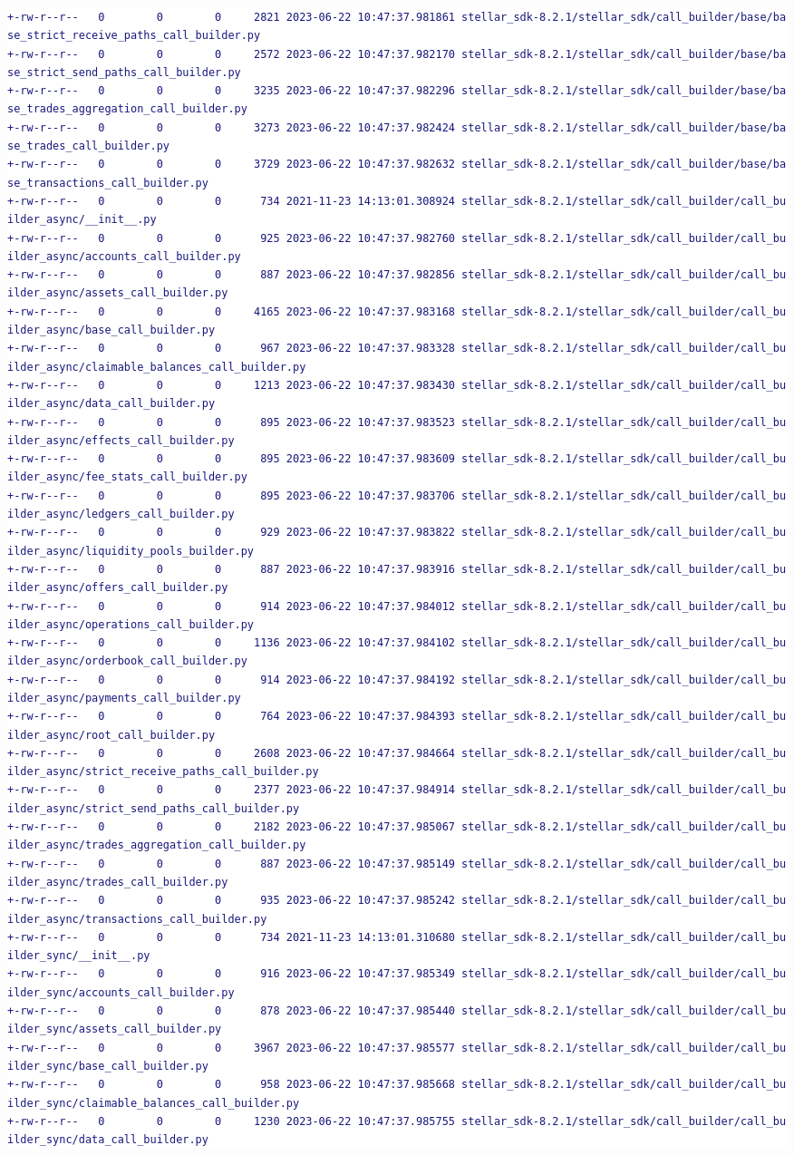 ```diff
+-rw-r--r--   0        0        0     2821 2023-06-22 10:47:37.981861 stellar_sdk-8.2.1/stellar_sdk/call_builder/base/base_strict_receive_paths_call_builder.py
+-rw-r--r--   0        0        0     2572 2023-06-22 10:47:37.982170 stellar_sdk-8.2.1/stellar_sdk/call_builder/base/base_strict_send_paths_call_builder.py
+-rw-r--r--   0        0        0     3235 2023-06-22 10:47:37.982296 stellar_sdk-8.2.1/stellar_sdk/call_builder/base/base_trades_aggregation_call_builder.py
+-rw-r--r--   0        0        0     3273 2023-06-22 10:47:37.982424 stellar_sdk-8.2.1/stellar_sdk/call_builder/base/base_trades_call_builder.py
+-rw-r--r--   0        0        0     3729 2023-06-22 10:47:37.982632 stellar_sdk-8.2.1/stellar_sdk/call_builder/base/base_transactions_call_builder.py
+-rw-r--r--   0        0        0      734 2021-11-23 14:13:01.308924 stellar_sdk-8.2.1/stellar_sdk/call_builder/call_builder_async/__init__.py
+-rw-r--r--   0        0        0      925 2023-06-22 10:47:37.982760 stellar_sdk-8.2.1/stellar_sdk/call_builder/call_builder_async/accounts_call_builder.py
+-rw-r--r--   0        0        0      887 2023-06-22 10:47:37.982856 stellar_sdk-8.2.1/stellar_sdk/call_builder/call_builder_async/assets_call_builder.py
+-rw-r--r--   0        0        0     4165 2023-06-22 10:47:37.983168 stellar_sdk-8.2.1/stellar_sdk/call_builder/call_builder_async/base_call_builder.py
+-rw-r--r--   0        0        0      967 2023-06-22 10:47:37.983328 stellar_sdk-8.2.1/stellar_sdk/call_builder/call_builder_async/claimable_balances_call_builder.py
+-rw-r--r--   0        0        0     1213 2023-06-22 10:47:37.983430 stellar_sdk-8.2.1/stellar_sdk/call_builder/call_builder_async/data_call_builder.py
+-rw-r--r--   0        0        0      895 2023-06-22 10:47:37.983523 stellar_sdk-8.2.1/stellar_sdk/call_builder/call_builder_async/effects_call_builder.py
+-rw-r--r--   0        0        0      895 2023-06-22 10:47:37.983609 stellar_sdk-8.2.1/stellar_sdk/call_builder/call_builder_async/fee_stats_call_builder.py
+-rw-r--r--   0        0        0      895 2023-06-22 10:47:37.983706 stellar_sdk-8.2.1/stellar_sdk/call_builder/call_builder_async/ledgers_call_builder.py
+-rw-r--r--   0        0        0      929 2023-06-22 10:47:37.983822 stellar_sdk-8.2.1/stellar_sdk/call_builder/call_builder_async/liquidity_pools_builder.py
+-rw-r--r--   0        0        0      887 2023-06-22 10:47:37.983916 stellar_sdk-8.2.1/stellar_sdk/call_builder/call_builder_async/offers_call_builder.py
+-rw-r--r--   0        0        0      914 2023-06-22 10:47:37.984012 stellar_sdk-8.2.1/stellar_sdk/call_builder/call_builder_async/operations_call_builder.py
+-rw-r--r--   0        0        0     1136 2023-06-22 10:47:37.984102 stellar_sdk-8.2.1/stellar_sdk/call_builder/call_builder_async/orderbook_call_builder.py
+-rw-r--r--   0        0        0      914 2023-06-22 10:47:37.984192 stellar_sdk-8.2.1/stellar_sdk/call_builder/call_builder_async/payments_call_builder.py
+-rw-r--r--   0        0        0      764 2023-06-22 10:47:37.984393 stellar_sdk-8.2.1/stellar_sdk/call_builder/call_builder_async/root_call_builder.py
+-rw-r--r--   0        0        0     2608 2023-06-22 10:47:37.984664 stellar_sdk-8.2.1/stellar_sdk/call_builder/call_builder_async/strict_receive_paths_call_builder.py
+-rw-r--r--   0        0        0     2377 2023-06-22 10:47:37.984914 stellar_sdk-8.2.1/stellar_sdk/call_builder/call_builder_async/strict_send_paths_call_builder.py
+-rw-r--r--   0        0        0     2182 2023-06-22 10:47:37.985067 stellar_sdk-8.2.1/stellar_sdk/call_builder/call_builder_async/trades_aggregation_call_builder.py
+-rw-r--r--   0        0        0      887 2023-06-22 10:47:37.985149 stellar_sdk-8.2.1/stellar_sdk/call_builder/call_builder_async/trades_call_builder.py
+-rw-r--r--   0        0        0      935 2023-06-22 10:47:37.985242 stellar_sdk-8.2.1/stellar_sdk/call_builder/call_builder_async/transactions_call_builder.py
+-rw-r--r--   0        0        0      734 2021-11-23 14:13:01.310680 stellar_sdk-8.2.1/stellar_sdk/call_builder/call_builder_sync/__init__.py
+-rw-r--r--   0        0        0      916 2023-06-22 10:47:37.985349 stellar_sdk-8.2.1/stellar_sdk/call_builder/call_builder_sync/accounts_call_builder.py
+-rw-r--r--   0        0        0      878 2023-06-22 10:47:37.985440 stellar_sdk-8.2.1/stellar_sdk/call_builder/call_builder_sync/assets_call_builder.py
+-rw-r--r--   0        0        0     3967 2023-06-22 10:47:37.985577 stellar_sdk-8.2.1/stellar_sdk/call_builder/call_builder_sync/base_call_builder.py
+-rw-r--r--   0        0        0      958 2023-06-22 10:47:37.985668 stellar_sdk-8.2.1/stellar_sdk/call_builder/call_builder_sync/claimable_balances_call_builder.py
+-rw-r--r--   0        0        0     1230 2023-06-22 10:47:37.985755 stellar_sdk-8.2.1/stellar_sdk/call_builder/call_builder_sync/data_call_builder.py
```